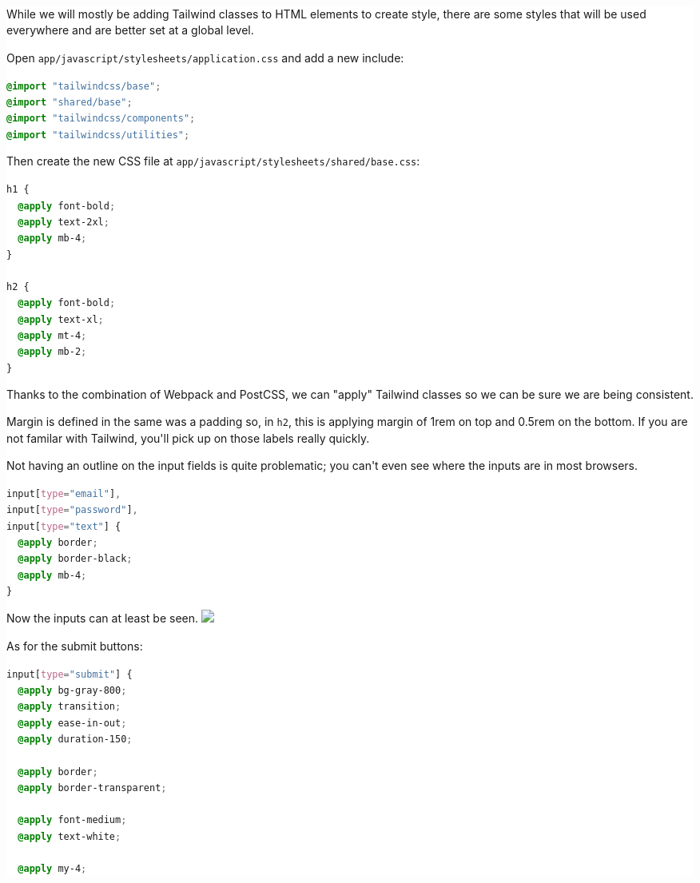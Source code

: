 While we will mostly be adding Tailwind classes to HTML elements to create
style, there are some styles that will be used everywhere and are better set at
a global level.

Open `app/javascript/stylesheets/application.css` and add a new include:
```css
@import "tailwindcss/base";
@import "shared/base";
@import "tailwindcss/components";
@import "tailwindcss/utilities";
```
Then create the new CSS file at
`app/javascript/stylesheets/shared/base.css`:
```css
h1 {
  @apply font-bold;
  @apply text-2xl;
  @apply mb-4;
}

h2 {
  @apply font-bold;
  @apply text-xl;
  @apply mt-4;
  @apply mb-2;
}
```
Thanks to the combination of Webpack and PostCSS, we can "apply" Tailwind
classes so we can be sure we are being consistent.

Margin is defined in the same was a padding so, in `h2`, this is applying margin
of 1rem on top and 0.5rem on the bottom. If you are not familar with Tailwind,
you'll pick up on those labels really quickly.

Not having an outline on the input fields is quite problematic; you can't even
see where the inputs are in most browsers.

```css
input[type="email"],
input[type="password"],
input[type="text"] {
  @apply border;
  @apply border-black;
  @apply mb-4;
}
```

Now the inputs can at least be seen.
[
  ![](/blog/009-cards-against-isolation-base-styles/inputs-with-borders.png)
](/blog/009-cards-against-isolation-base-styles/inputs-with-borders.png)

As for the submit buttons:
```css
input[type="submit"] {
  @apply bg-gray-800;
  @apply transition;
  @apply ease-in-out;
  @apply duration-150;

  @apply border;
  @apply border-transparent;

  @apply font-medium;
  @apply text-white;

  @apply my-4;
```
